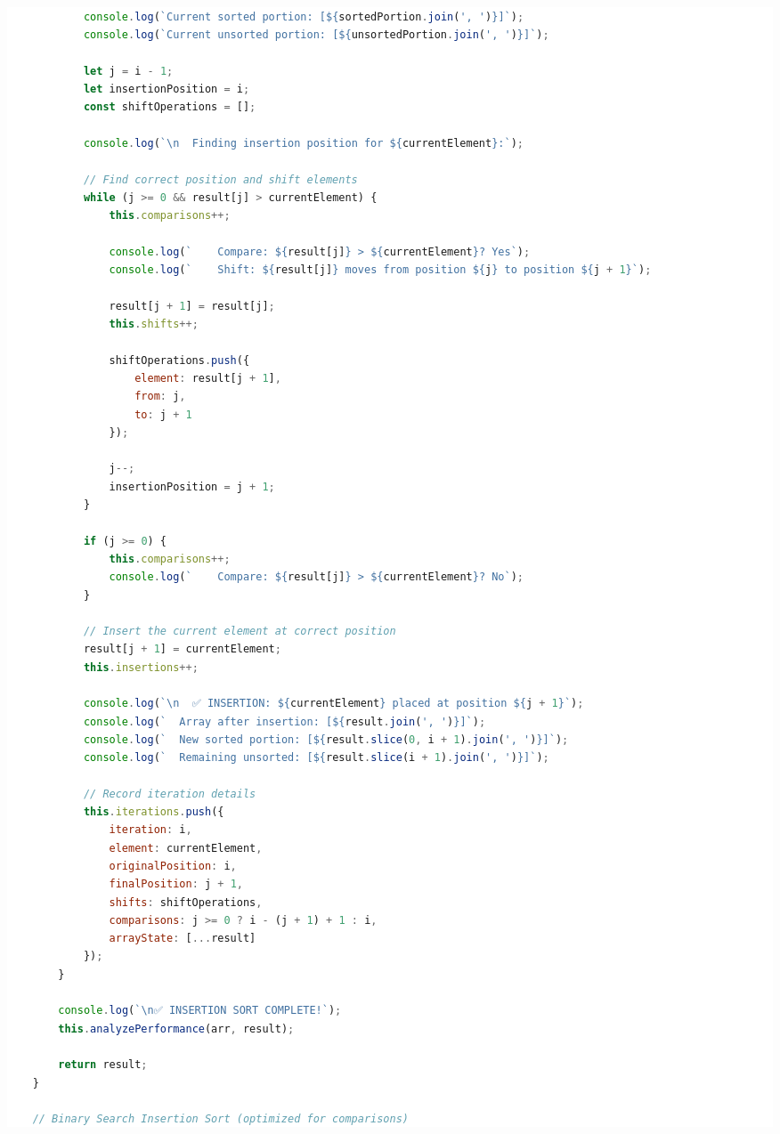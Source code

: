 ```javascript
            console.log(`Current sorted portion: [${sortedPortion.join(', ')}]`);
            console.log(`Current unsorted portion: [${unsortedPortion.join(', ')}]`);
            
            let j = i - 1;
            let insertionPosition = i;
            const shiftOperations = [];
            
            console.log(`\n  Finding insertion position for ${currentElement}:`);
            
            // Find correct position and shift elements
            while (j >= 0 && result[j] > currentElement) {
                this.comparisons++;
                
                console.log(`    Compare: ${result[j]} > ${currentElement}? Yes`);
                console.log(`    Shift: ${result[j]} moves from position ${j} to position ${j + 1}`);
                
                result[j + 1] = result[j];
                this.shifts++;
                
                shiftOperations.push({
                    element: result[j + 1],
                    from: j,
                    to: j + 1
                });
                
                j--;
                insertionPosition = j + 1;
            }
            
            if (j >= 0) {
                this.comparisons++;
                console.log(`    Compare: ${result[j]} > ${currentElement}? No`);
            }
            
            // Insert the current element at correct position
            result[j + 1] = currentElement;
            this.insertions++;
            
            console.log(`\n  ✅ INSERTION: ${currentElement} placed at position ${j + 1}`);
            console.log(`  Array after insertion: [${result.join(', ')}]`);
            console.log(`  New sorted portion: [${result.slice(0, i + 1).join(', ')}]`);
            console.log(`  Remaining unsorted: [${result.slice(i + 1).join(', ')}]`);
            
            // Record iteration details
            this.iterations.push({
                iteration: i,
                element: currentElement,
                originalPosition: i,
                finalPosition: j + 1,
                shifts: shiftOperations,
                comparisons: j >= 0 ? i - (j + 1) + 1 : i,
                arrayState: [...result]
            });
        }
        
        console.log(`\n✅ INSERTION SORT COMPLETE!`);
        this.analyzePerformance(arr, result);
        
        return result;
    }
    
    // Binary Search Insertion Sort (optimized for comparisons)
```